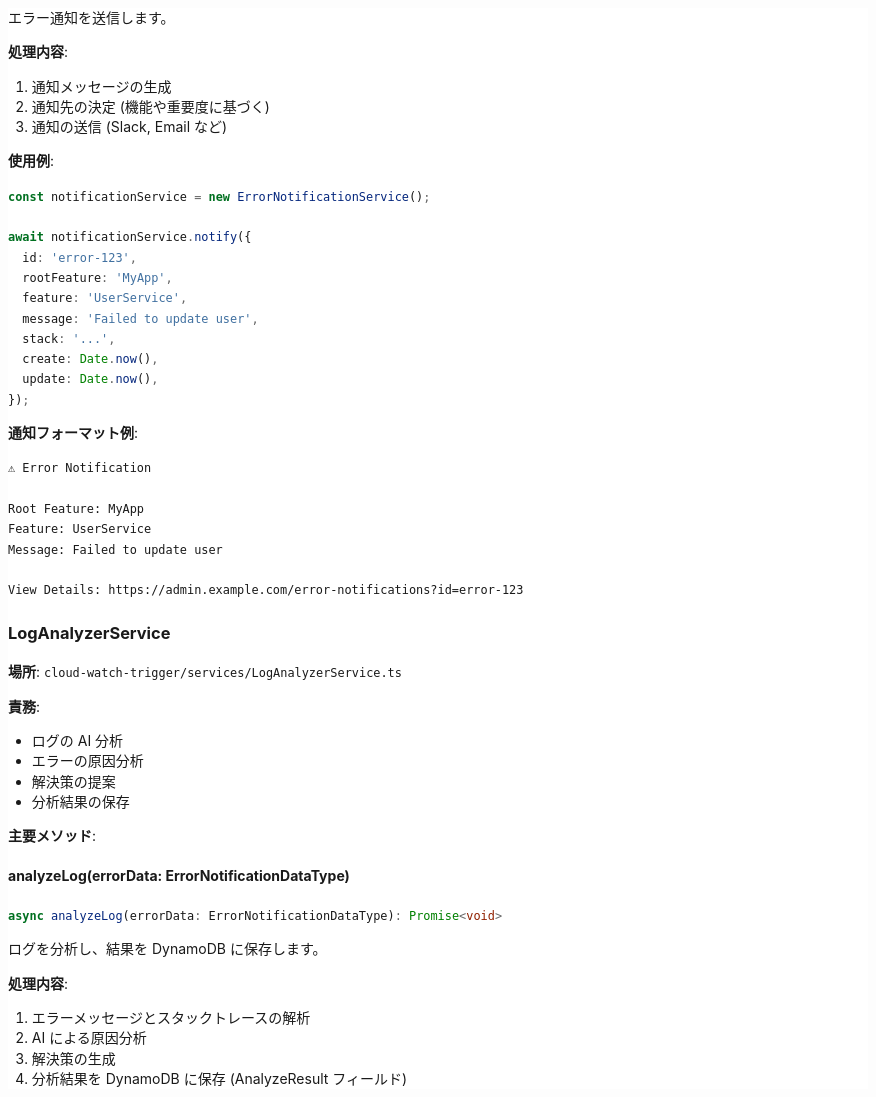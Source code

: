 エラー通知を送信します。

**処理内容**:
1. 通知メッセージの生成
2. 通知先の決定 (機能や重要度に基づく)
3. 通知の送信 (Slack, Email など)

**使用例**:
```typescript
const notificationService = new ErrorNotificationService();

await notificationService.notify({
  id: 'error-123',
  rootFeature: 'MyApp',
  feature: 'UserService',
  message: 'Failed to update user',
  stack: '...',
  create: Date.now(),
  update: Date.now(),
});
```

**通知フォーマット例**:
```
⚠️ Error Notification

Root Feature: MyApp
Feature: UserService
Message: Failed to update user

View Details: https://admin.example.com/error-notifications?id=error-123
```

### LogAnalyzerService

**場所**: `cloud-watch-trigger/services/LogAnalyzerService.ts`

**責務**:
- ログの AI 分析
- エラーの原因分析
- 解決策の提案
- 分析結果の保存

**主要メソッド**:

#### analyzeLog(errorData: ErrorNotificationDataType)
```typescript
async analyzeLog(errorData: ErrorNotificationDataType): Promise<void>
```

ログを分析し、結果を DynamoDB に保存します。

**処理内容**:
1. エラーメッセージとスタックトレースの解析
2. AI による原因分析
3. 解決策の生成
4. 分析結果を DynamoDB に保存 (AnalyzeResult フィールド)
